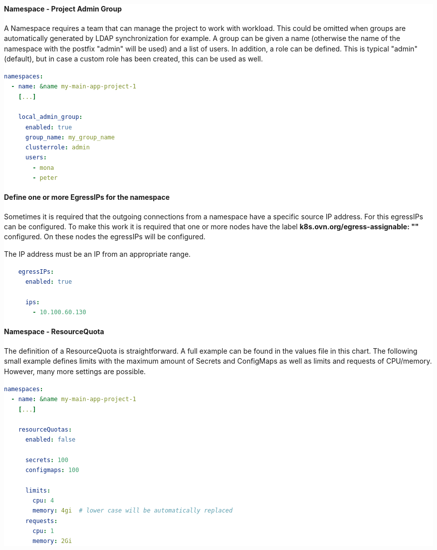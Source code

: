 #### Namespace - Project Admin Group

A Namespace requires a team that can manage the project to work with workload. This could be omitted when groups are automatically generated by LDAP synchronization for example.
A group can be given a name (otherwise the name of the namespace with the postfix "admin" will be used) and a list of users. In addition, a role can be defined. This is typical "admin" (default),
but in case a custom role has been created, this can be used as well.

```yaml
namespaces:
  - name: &name my-main-app-project-1
    [...]

    local_admin_group:
      enabled: true
      group_name: my_group_name
      clusterrole: admin
      users:
        - mona
        - peter
```

#### Define one or more EgressIPs for the namespace

Sometimes it is required that the outgoing connections from a namespace have a specific source IP address. For this egressIPs can be configured.
To make this work it is required that one or more nodes have the label **k8s.ovn.org/egress-assignable: ""** configured. On these nodes the egressIPs will be configured.

The IP address must be an IP from an appropriate range.

```yaml
    egressIPs:
      enabled: true

      ips:
        - 10.100.60.130
```

#### Namespace - ResourceQuota

The definition of a ResourceQuota is straightforward. A full example can be found in the values file in this chart.
The following small example defines limits with the maximum amount of Secrets and ConfigMaps as well as limits and requests of CPU/memory.
However, many more settings are possible.

```yaml
namespaces:
  - name: &name my-main-app-project-1
    [...]

    resourceQuotas:
      enabled: false

      secrets: 100
      configmaps: 100

      limits:
        cpu: 4
        memory: 4gi  # lower case will be automatically replaced
      requests:
        cpu: 1
        memory: 2Gi
```
